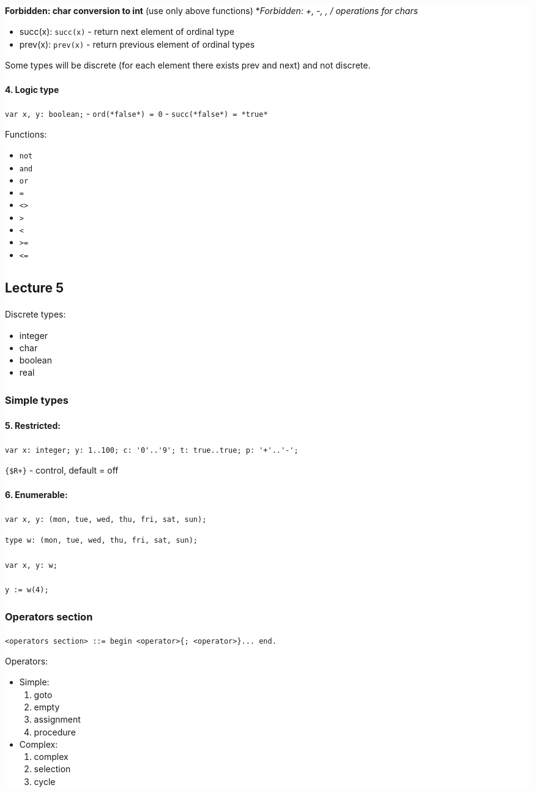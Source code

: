 **Forbidden: char conversion to int** (use only above functions)
**Forbidden: +, -, *, / operations for chars**

- succ(x): `succ(x)` - return next element of ordinal type
- prev(x): `prev(x)` - return previous element of ordinal types

Some types will be discrete (for each element there exists prev and next) and not discrete.

#### 4. Logic type

`var x, y: boolean;`
	- `ord(*false*) = 0`
	- `succ(*false*) = *true*`

Functions:
- `not`
- `and`
- `or`
- `=`
- `<>`
- `>`
- `<`
- `>=`
- `<=`

Lecture 5
---------

Discrete types:
- integer
- char
- boolean
- real

### Simple types

#### 5. Restricted:
```
var x: integer; y: 1..100; c: '0'..'9'; t: true..true; p: '+'..'-';
```
`{$R+}` - control, default = off

#### 6. Enumerable:
```
var x, y: (mon, tue, wed, thu, fri, sat, sun);
```
```
type w: (mon, tue, wed, thu, fri, sat, sun);

var x, y: w;

y := w(4);
```
### Operators section
```
<operators section> ::= begin <operator>{; <operator>}... end.
```
Operators:
- Simple:
	1. goto
	2. empty
	3. assignment
	4. procedure 
- Complex:
	1. complex
	2. selection
	3. cycle